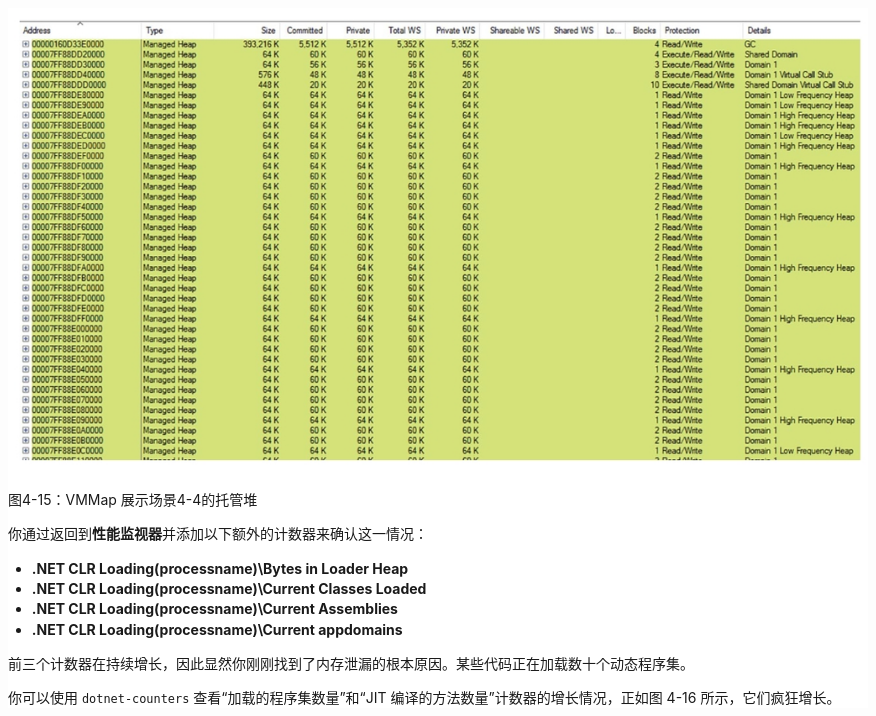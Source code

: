 ![](asserts/4-15.png)

图4-15：VMMap 展示场景4-4的托管堆

你通过返回到**性能监视器**并添加以下额外的计数器来确认这一情况：
- **\.NET CLR Loading(processname)\Bytes in Loader Heap**
- **\.NET CLR Loading(processname)\Current Classes Loaded**
- **\.NET CLR Loading(processname)\Current Assemblies**
- **\.NET CLR Loading(processname)\Current appdomains**

前三个计数器在持续增长，因此显然你刚刚找到了内存泄漏的根本原因。某些代码正在加载数十个动态程序集。

你可以使用 `dotnet-counters` 查看“加载的程序集数量”和“JIT 编译的方法数量”计数器的增长情况，正如图 4-16 所示，它们疯狂增长。
